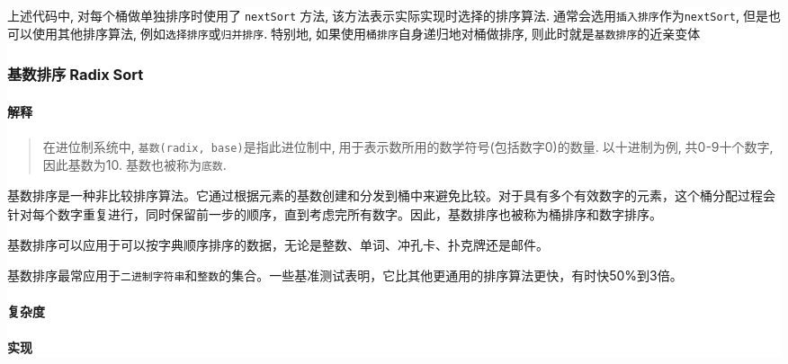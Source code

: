 上述代码中, 对每个桶做单独排序时使用了 `nextSort` 方法, 该方法表示实际实现时选择的排序算法. 通常会选用`插入排序`作为`nextSort`, 但是也可以使用其他排序算法, 例如`选择排序`或`归并排序`. 特别地, 如果使用`桶排序`自身递归地对桶做排序, 则此时就是`基数排序`的近亲变体

### 基数排序 Radix Sort

#### 解释

> 在进位制系统中, `基数(radix, base)`是指此进位制中, 用于表示数所用的数学符号(包括数字0)的数量. 以十进制为例, 共0-9十个数字, 因此基数为10. 基数也被称为`底数`.

基数排序是一种非比较排序算法。它通过根据元素的基数创建和分发到桶中来避免比较。对于具有多个有效数字的元素，这个桶分配过程会针对每个数字重复进行，同时保留前一步的顺序，直到考虑完所有数字。因此，基数排序也被称为桶排序和数字排序。

基数排序可以应用于可以按字典顺序排序的数据，无论是整数、单词、冲孔卡、扑克牌还是邮件。

基数排序最常应用于`二进制字符串`和`整数`的集合。一些基准测试表明，它比其他更通用的排序算法更快，有时快50%到3倍。

#### 复杂度

#### 实现

```python

```

